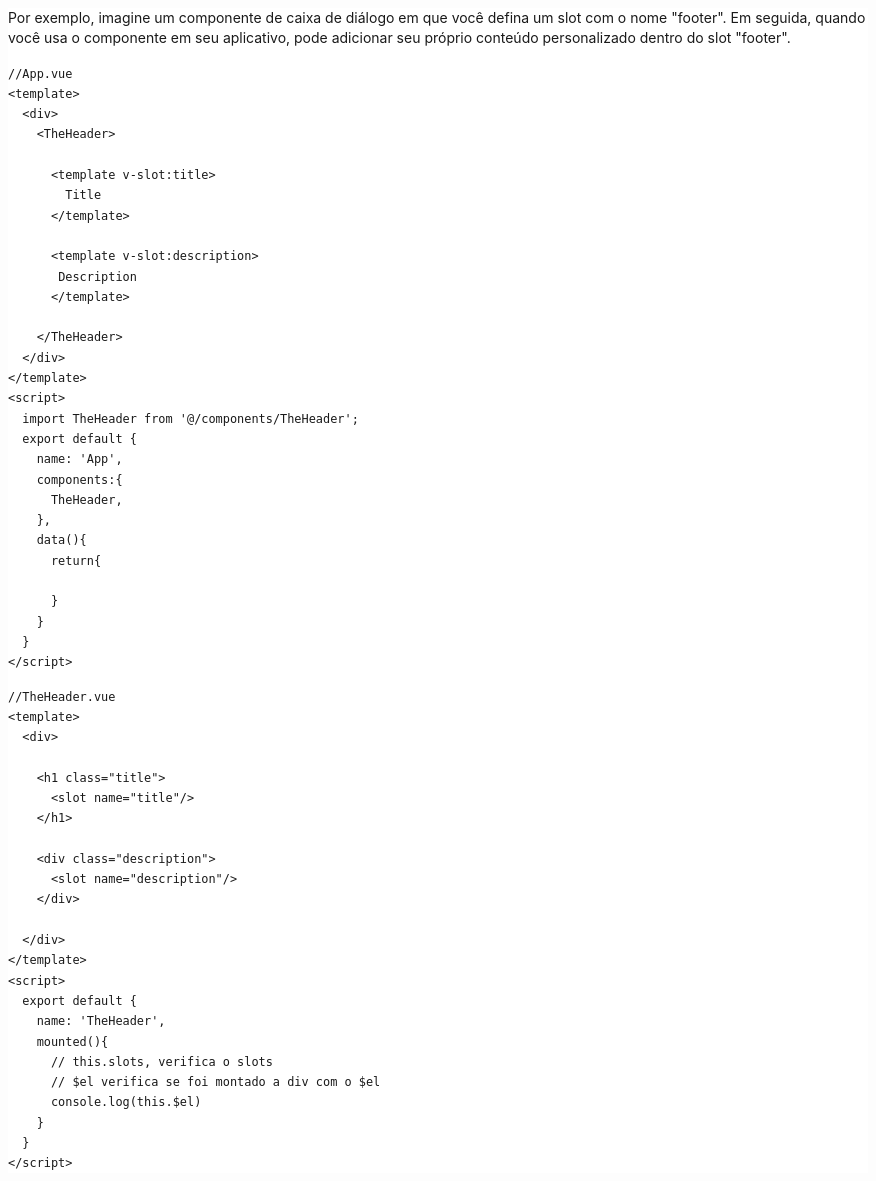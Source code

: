 Por exemplo, imagine um componente de caixa de diálogo em que você defina um slot com o nome "footer". Em seguida, quando você usa o componente em seu aplicativo, pode adicionar seu próprio conteúdo personalizado dentro do slot "footer".
</p>


````vue
//App.vue
<template>
  <div>
    <TheHeader>
      
      <template v-slot:title>
        Title
      </template>
      
      <template v-slot:description>
       Description
      </template>
      
    </TheHeader>
  </div> 
</template>
<script>
  import TheHeader from '@/components/TheHeader';
  export default {
    name: 'App',
    components:{
      TheHeader,
    },
    data(){
      return{
        
      }
    }
  }
</script>
````

````vue
//TheHeader.vue
<template>
  <div>
    
    <h1 class="title">
      <slot name="title"/>
    </h1>
    
    <div class="description">
      <slot name="description"/>
    </div>
    
  </div>
</template>
<script>
  export default {
    name: 'TheHeader',
    mounted(){
      // this.slots, verifica o slots
      // $el verifica se foi montado a div com o $el
      console.log(this.$el)
    }
  }
</script>
````
